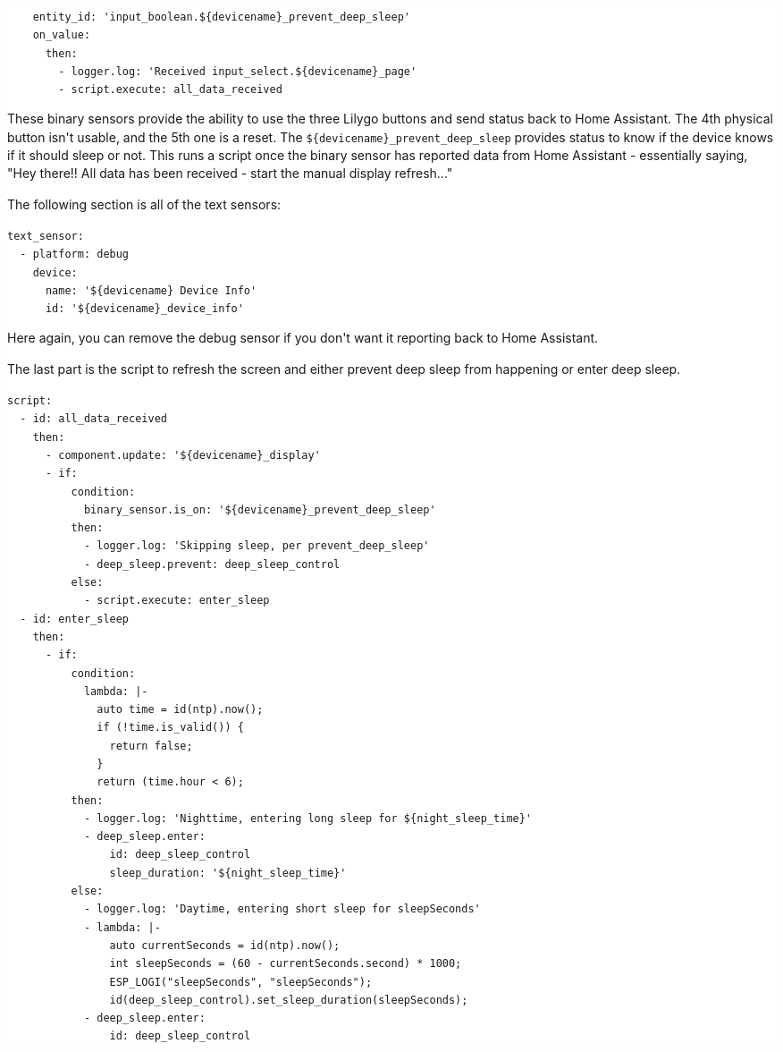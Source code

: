         entity_id: 'input_boolean.${devicename}_prevent_deep_sleep'
        on_value:
          then:
            - logger.log: 'Received input_select.${devicename}_page'
            - script.execute: all_data_received

These binary sensors provide the ability to use the three Lilygo buttons and send status back to Home Assistant. The 4th physical button isn't usable, and the 5th one is a reset. The `${devicename}_prevent_deep_sleep` provides status to know if the device knows if it should sleep or not. This runs a script once the binary sensor has reported data from Home Assistant - essentially saying, "Hey there!! All data has been received - start the manual display refresh..."

The following section is all of the text sensors:

    text_sensor:
      - platform: debug
        device:
          name: '${devicename} Device Info'
          id: '${devicename}_device_info'

Here again, you can remove the debug sensor if you don't want it reporting back to Home Assistant. 

The last part is the script to refresh the screen and either prevent deep sleep from happening or enter deep sleep.

    script:
      - id: all_data_received
        then:
          - component.update: '${devicename}_display'
          - if:
              condition:
                binary_sensor.is_on: '${devicename}_prevent_deep_sleep'
              then:
                - logger.log: 'Skipping sleep, per prevent_deep_sleep'
                - deep_sleep.prevent: deep_sleep_control
              else:
                - script.execute: enter_sleep
      - id: enter_sleep
        then:
          - if:
              condition:
                lambda: |-
                  auto time = id(ntp).now();
                  if (!time.is_valid()) {
                    return false;
                  }
                  return (time.hour < 6);
              then:
                - logger.log: 'Nighttime, entering long sleep for ${night_sleep_time}'
                - deep_sleep.enter:
                    id: deep_sleep_control
                    sleep_duration: '${night_sleep_time}'
              else:
                - logger.log: 'Daytime, entering short sleep for sleepSeconds'
                - lambda: |-
                    auto currentSeconds = id(ntp).now();
                    int sleepSeconds = (60 - currentSeconds.second) * 1000;
                    ESP_LOGI("sleepSeconds", "sleepSeconds");
                    id(deep_sleep_control).set_sleep_duration(sleepSeconds);
                - deep_sleep.enter:
                    id: deep_sleep_control
                